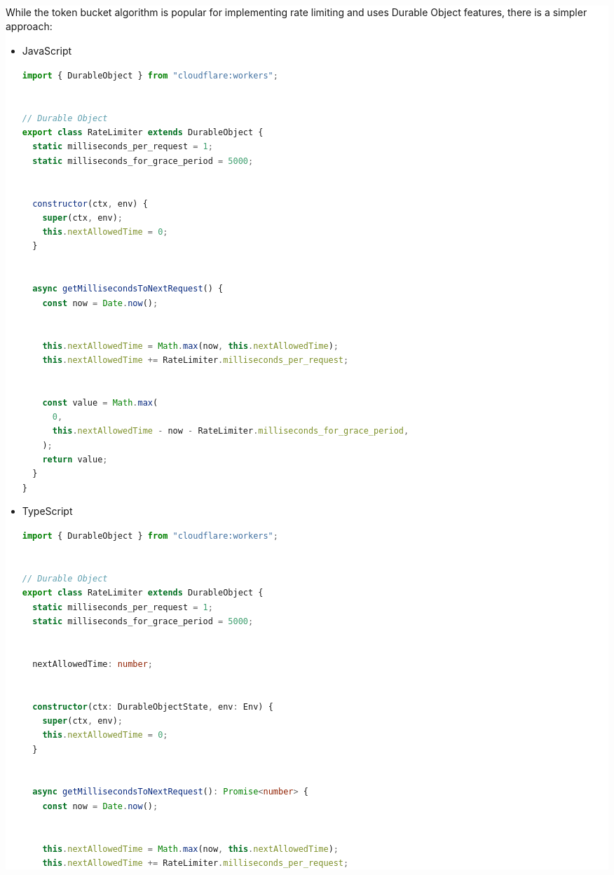 While the token bucket algorithm is popular for implementing rate limiting and uses Durable Object features, there is a simpler approach:

* JavaScript

  ```js
  import { DurableObject } from "cloudflare:workers";


  // Durable Object
  export class RateLimiter extends DurableObject {
    static milliseconds_per_request = 1;
    static milliseconds_for_grace_period = 5000;


    constructor(ctx, env) {
      super(ctx, env);
      this.nextAllowedTime = 0;
    }


    async getMillisecondsToNextRequest() {
      const now = Date.now();


      this.nextAllowedTime = Math.max(now, this.nextAllowedTime);
      this.nextAllowedTime += RateLimiter.milliseconds_per_request;


      const value = Math.max(
        0,
        this.nextAllowedTime - now - RateLimiter.milliseconds_for_grace_period,
      );
      return value;
    }
  }
  ```

* TypeScript

  ```ts
  import { DurableObject } from "cloudflare:workers";


  // Durable Object
  export class RateLimiter extends DurableObject {
    static milliseconds_per_request = 1;
    static milliseconds_for_grace_period = 5000;


    nextAllowedTime: number;


    constructor(ctx: DurableObjectState, env: Env) {
      super(ctx, env);
      this.nextAllowedTime = 0;
    }


    async getMillisecondsToNextRequest(): Promise<number> {
      const now = Date.now();


      this.nextAllowedTime = Math.max(now, this.nextAllowedTime);
      this.nextAllowedTime += RateLimiter.milliseconds_per_request;

  ```